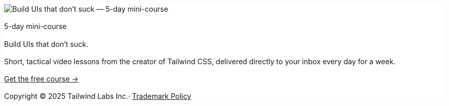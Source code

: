 ![Build UIs that don’t suck — 5-day mini-course](https://tailwindcss.com/_next/image?url=%2F_next%2Fstatic%2Fmedia%2Fcourse-promo.a67fd268.jpg&w=384&q=75)

5-day mini-course

Build UIs that don’t suck.

Short, tactical video lessons from the creator of Tailwind CSS, delivered directly to your inbox every day for a week.

[Get the free course →](https://tailwindcss.com/build-uis-that-dont-suck)

Copyright © 2025 Tailwind Labs Inc.· [Trademark Policy](https://tailwindcss.com/brand)